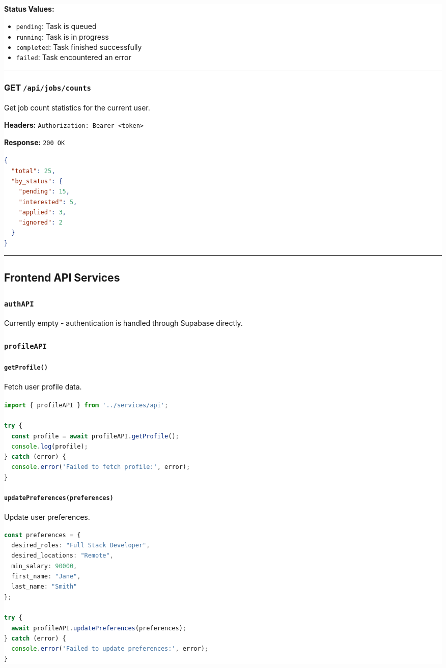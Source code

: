 **Status Values:**
- `pending`: Task is queued
- `running`: Task is in progress
- `completed`: Task finished successfully
- `failed`: Task encountered an error

---

### GET `/api/jobs/counts`
Get job count statistics for the current user.

**Headers:** `Authorization: Bearer <token>`

**Response:** `200 OK`
```json
{
  "total": 25,
  "by_status": {
    "pending": 15,
    "interested": 5,
    "applied": 3,
    "ignored": 2
  }
}
```

---

## Frontend API Services

### `authAPI`
Currently empty - authentication is handled through Supabase directly.

### `profileAPI`

#### `getProfile()`
Fetch user profile data.

```typescript
import { profileAPI } from '../services/api';

try {
  const profile = await profileAPI.getProfile();
  console.log(profile);
} catch (error) {
  console.error('Failed to fetch profile:', error);
}
```

#### `updatePreferences(preferences)`
Update user preferences.

```typescript
const preferences = {
  desired_roles: "Full Stack Developer",
  desired_locations: "Remote",
  min_salary: 90000,
  first_name: "Jane",
  last_name: "Smith"
};

try {
  await profileAPI.updatePreferences(preferences);
} catch (error) {
  console.error('Failed to update preferences:', error);
}
```